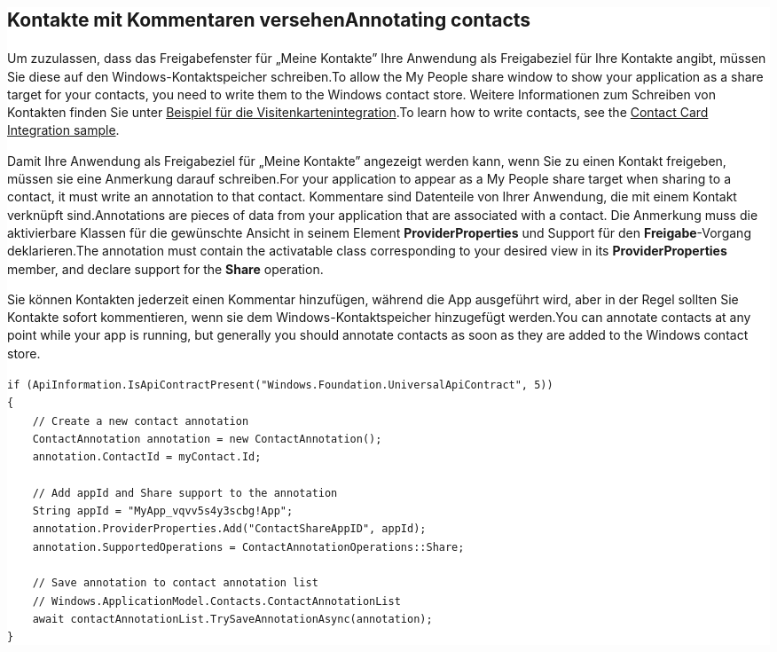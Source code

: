 ## <a name="annotating-contacts"></a><span data-ttu-id="1523c-135">Kontakte mit Kommentaren versehen</span><span class="sxs-lookup"><span data-stu-id="1523c-135">Annotating contacts</span></span>

<span data-ttu-id="1523c-136">Um zuzulassen, dass das Freigabefenster für „Meine Kontakte” Ihre Anwendung als Freigabeziel für Ihre Kontakte angibt, müssen Sie diese auf den Windows-Kontaktspeicher schreiben.</span><span class="sxs-lookup"><span data-stu-id="1523c-136">To allow the My People share window to show your application as a share target for your contacts, you need to write them to the Windows contact store.</span></span> <span data-ttu-id="1523c-137">Weitere Informationen zum Schreiben von Kontakten finden Sie unter [Beispiel für die Visitenkartenintegration](https://github.com/Microsoft/Windows-universal-samples/tree/6370138b150ca8a34ff86de376ab6408c5587f5d/Samples/ContactCardIntegration).</span><span class="sxs-lookup"><span data-stu-id="1523c-137">To learn how to write contacts, see the [Contact Card Integration sample](https://github.com/Microsoft/Windows-universal-samples/tree/6370138b150ca8a34ff86de376ab6408c5587f5d/Samples/ContactCardIntegration).</span></span> 

<span data-ttu-id="1523c-138">Damit Ihre Anwendung als Freigabeziel für „Meine Kontakte” angezeigt werden kann, wenn Sie zu einen Kontakt freigeben, müssen sie eine Anmerkung darauf schreiben.</span><span class="sxs-lookup"><span data-stu-id="1523c-138">For your application to appear as a My People share target when sharing to a contact, it must write an annotation to that contact.</span></span> <span data-ttu-id="1523c-139">Kommentare sind Datenteile von Ihrer Anwendung, die mit einem Kontakt verknüpft sind.</span><span class="sxs-lookup"><span data-stu-id="1523c-139">Annotations are pieces of data from your application that are associated with a contact.</span></span> <span data-ttu-id="1523c-140">Die Anmerkung muss die aktivierbare Klassen für die gewünschte Ansicht in seinem Element **ProviderProperties** und Support für den **Freigabe**-Vorgang deklarieren.</span><span class="sxs-lookup"><span data-stu-id="1523c-140">The annotation must contain the activatable class corresponding to your desired view in its **ProviderProperties** member, and declare support for the **Share** operation.</span></span>

<span data-ttu-id="1523c-141">Sie können Kontakten jederzeit einen Kommentar hinzufügen, während die App ausgeführt wird, aber in der Regel sollten Sie Kontakte sofort kommentieren, wenn sie dem Windows-Kontaktspeicher hinzugefügt werden.</span><span class="sxs-lookup"><span data-stu-id="1523c-141">You can annotate contacts at any point while your app is running, but generally you should annotate contacts as soon as they are added to the Windows contact store.</span></span>

```Csharp
if (ApiInformation.IsApiContractPresent("Windows.Foundation.UniversalApiContract", 5))
{
    // Create a new contact annotation
    ContactAnnotation annotation = new ContactAnnotation();
    annotation.ContactId = myContact.Id;

    // Add appId and Share support to the annotation
    String appId = "MyApp_vqvv5s4y3scbg!App";
    annotation.ProviderProperties.Add("ContactShareAppID", appId);
    annotation.SupportedOperations = ContactAnnotationOperations::Share;

    // Save annotation to contact annotation list
    // Windows.ApplicationModel.Contacts.ContactAnnotationList 
    await contactAnnotationList.TrySaveAnnotationAsync(annotation);
}
```
